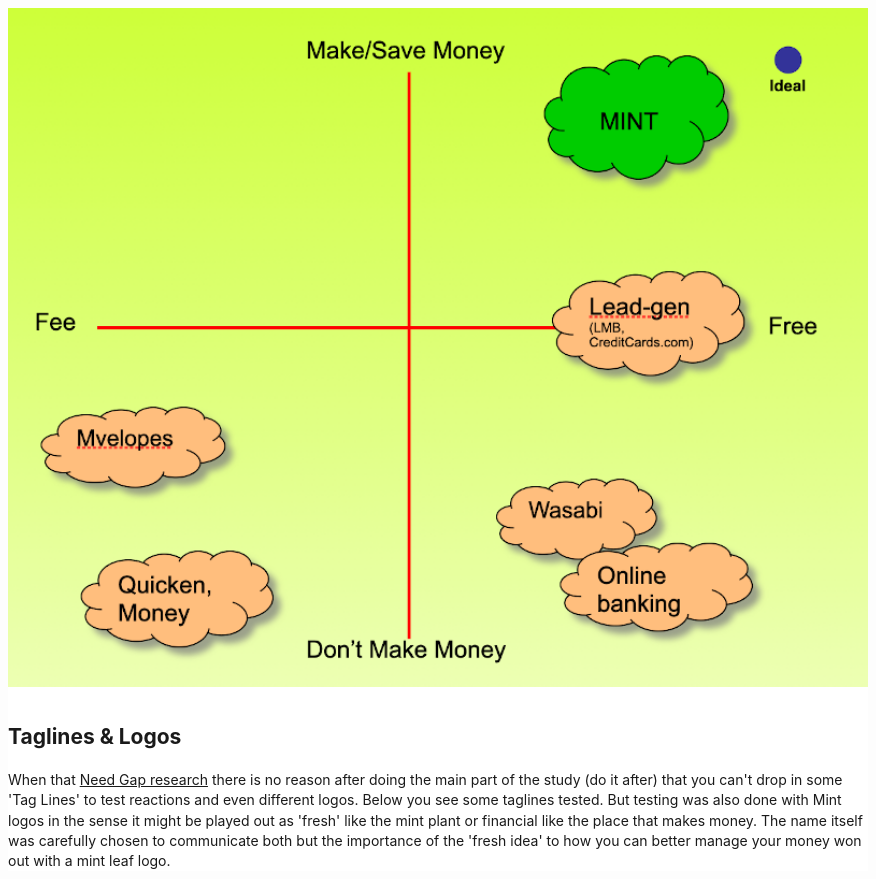 <img src="../business/captures/ladder10.png"  width="900">




## Taglines & Logos

When that [Need Gap research](../business/needgap.md) there is no reason after doing the main part of the study (do it after) that you can't drop in some 'Tag Lines' to test reactions and even different logos.  Below you see some taglines tested.  But testing was also done with Mint logos in the sense it might be played out as 'fresh' like the mint plant or financial like the place that makes money.  The name itself was carefully chosen to communicate both but the importance of the 'fresh idea' to how you can better manage your money won out with a mint leaf logo.
